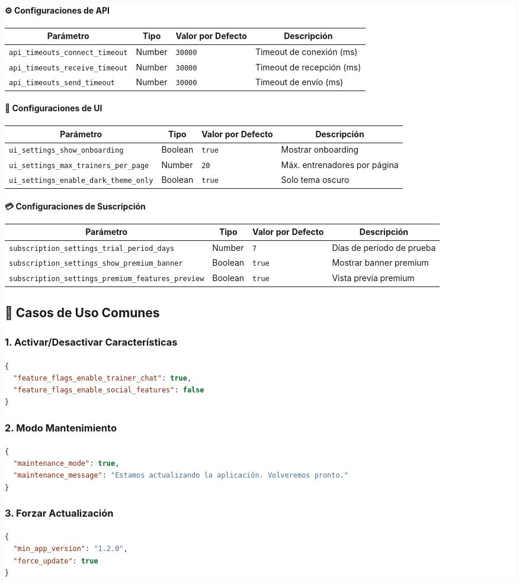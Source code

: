 #### ⚙️ **Configuraciones de API**

| Parámetro | Tipo | Valor por Defecto | Descripción |
|-----------|------|-------------------|-------------|
| `api_timeouts_connect_timeout` | Number | `30000` | Timeout de conexión (ms) |
| `api_timeouts_receive_timeout` | Number | `30000` | Timeout de recepción (ms) |
| `api_timeouts_send_timeout` | Number | `30000` | Timeout de envío (ms) |

#### 🎨 **Configuraciones de UI**

| Parámetro | Tipo | Valor por Defecto | Descripción |
|-----------|------|-------------------|-------------|
| `ui_settings_show_onboarding` | Boolean | `true` | Mostrar onboarding |
| `ui_settings_max_trainers_per_page` | Number | `20` | Máx. entrenadores por página |
| `ui_settings_enable_dark_theme_only` | Boolean | `true` | Solo tema oscuro |

#### 💳 **Configuraciones de Suscripción**

| Parámetro | Tipo | Valor por Defecto | Descripción |
|-----------|------|-------------------|-------------|
| `subscription_settings_trial_period_days` | Number | `7` | Días de período de prueba |
| `subscription_settings_show_premium_banner` | Boolean | `true` | Mostrar banner premium |
| `subscription_settings_premium_features_preview` | Boolean | `true` | Vista previa premium |

## 🚀 Casos de Uso Comunes

### 1. **Activar/Desactivar Características**
```json
{
  "feature_flags_enable_trainer_chat": true,
  "feature_flags_enable_social_features": false
}
```

### 2. **Modo Mantenimiento**
```json
{
  "maintenance_mode": true,
  "maintenance_message": "Estamos actualizando la aplicación. Volveremos pronto."
}
```

### 3. **Forzar Actualización**
```json
{
  "min_app_version": "1.2.0",
  "force_update": true
}
```
